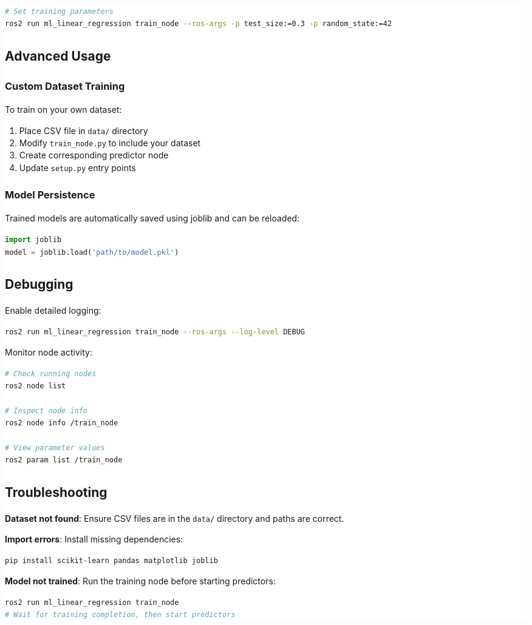 ```bash
# Set training parameters
ros2 run ml_linear_regression train_node --ros-args -p test_size:=0.3 -p random_state:=42
```

## Advanced Usage

### Custom Dataset Training

To train on your own dataset:

1. Place CSV file in `data/` directory
2. Modify `train_node.py` to include your dataset
3. Create corresponding predictor node
4. Update `setup.py` entry points

### Model Persistence

Trained models are automatically saved using joblib and can be reloaded:

```python
import joblib
model = joblib.load('path/to/model.pkl')
```

## Debugging

Enable detailed logging:
```bash
ros2 run ml_linear_regression train_node --ros-args --log-level DEBUG
```

Monitor node activity:
```bash
# Check running nodes
ros2 node list

# Inspect node info
ros2 node info /train_node

# View parameter values
ros2 param list /train_node
```

## Troubleshooting

**Dataset not found**: Ensure CSV files are in the `data/` directory and paths are correct.

**Import errors**: Install missing dependencies:
```bash
pip install scikit-learn pandas matplotlib joblib
```

**Model not trained**: Run the training node before starting predictors:
```bash
ros2 run ml_linear_regression train_node
# Wait for training completion, then start predictors
```
